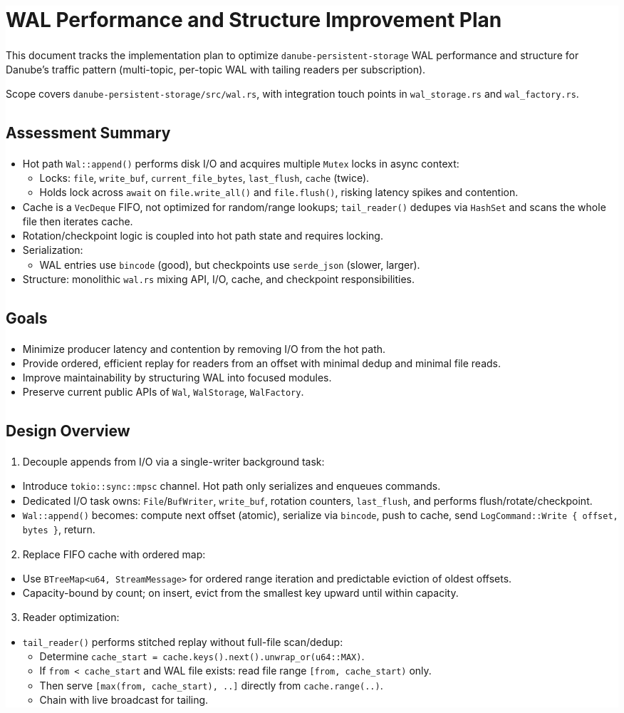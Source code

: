 # WAL Performance and Structure Improvement Plan

This document tracks the implementation plan to optimize `danube-persistent-storage` WAL performance and structure for Danube’s traffic pattern (multi-topic, per-topic WAL with tailing readers per subscription).

Scope covers `danube-persistent-storage/src/wal.rs`, with integration touch points in `wal_storage.rs` and `wal_factory.rs`.


## Assessment Summary

- Hot path `Wal::append()` performs disk I/O and acquires multiple `Mutex` locks in async context:
  - Locks: `file`, `write_buf`, `current_file_bytes`, `last_flush`, `cache` (twice).
  - Holds lock across `await` on `file.write_all()` and `file.flush()`, risking latency spikes and contention.
- Cache is a `VecDeque` FIFO, not optimized for random/range lookups; `tail_reader()` dedupes via `HashSet` and scans the whole file then iterates cache.
- Rotation/checkpoint logic is coupled into hot path state and requires locking.
- Serialization:
  - WAL entries use `bincode` (good), but checkpoints use `serde_json` (slower, larger).
- Structure: monolithic `wal.rs` mixing API, I/O, cache, and checkpoint responsibilities.


## Goals

- Minimize producer latency and contention by removing I/O from the hot path.
- Provide ordered, efficient replay for readers from an offset with minimal dedup and minimal file reads.
- Improve maintainability by structuring WAL into focused modules.
- Preserve current public APIs of `Wal`, `WalStorage`, `WalFactory`.


## Design Overview

1) Decouple appends from I/O via a single-writer background task:
- Introduce `tokio::sync::mpsc` channel. Hot path only serializes and enqueues commands.
- Dedicated I/O task owns: `File`/`BufWriter`, `write_buf`, rotation counters, `last_flush`, and performs flush/rotate/checkpoint.
- `Wal::append()` becomes: compute next offset (atomic), serialize via `bincode`, push to cache, send `LogCommand::Write { offset, bytes }`, return.

2) Replace FIFO cache with ordered map:
- Use `BTreeMap<u64, StreamMessage>` for ordered range iteration and predictable eviction of oldest offsets.
- Capacity-bound by count; on insert, evict from the smallest key upward until within capacity.

3) Reader optimization:
- `tail_reader()` performs stitched replay without full-file scan/dedup:
  - Determine `cache_start = cache.keys().next().unwrap_or(u64::MAX)`.
  - If `from < cache_start` and WAL file exists: read file range `[from, cache_start)` only.
  - Then serve `[max(from, cache_start), ..]` directly from `cache.range(..)`.
  - Chain with live broadcast for tailing.
